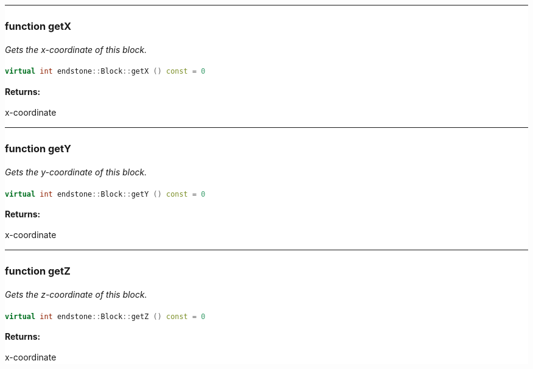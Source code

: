 <hr>



### function getX 

_Gets the x-coordinate of this block._ 
```C++
virtual int endstone::Block::getX () const = 0
```





**Returns:**

x-coordinate 





        

<hr>



### function getY 

_Gets the y-coordinate of this block._ 
```C++
virtual int endstone::Block::getY () const = 0
```





**Returns:**

x-coordinate 





        

<hr>



### function getZ 

_Gets the z-coordinate of this block._ 
```C++
virtual int endstone::Block::getZ () const = 0
```





**Returns:**

x-coordinate 


